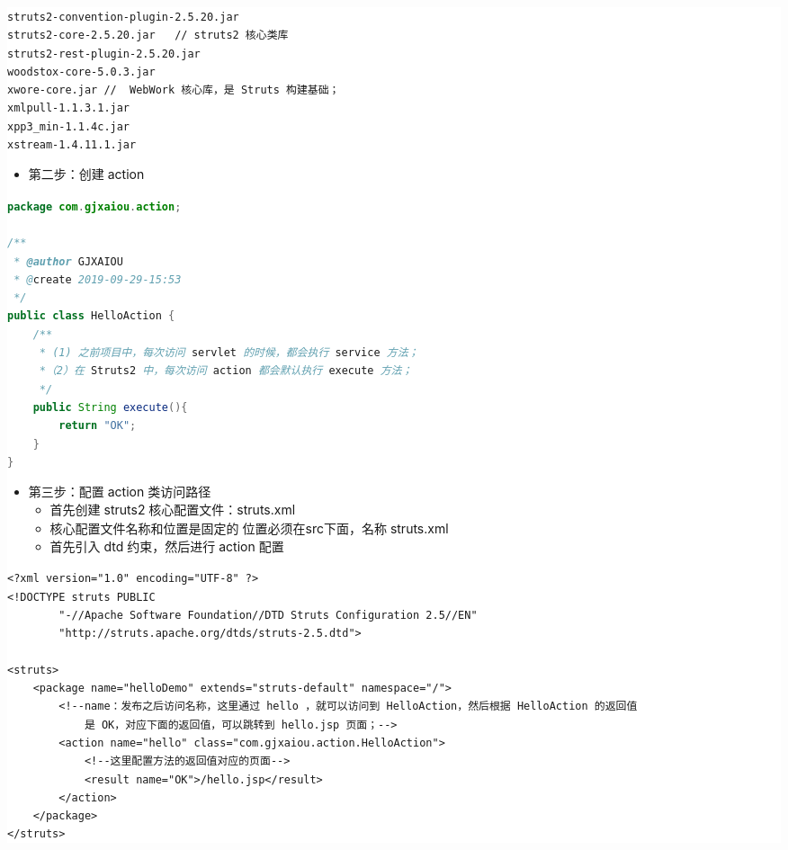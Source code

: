 ```jar
struts2-convention-plugin-2.5.20.jar
struts2-core-2.5.20.jar   // struts2 核心类库
struts2-rest-plugin-2.5.20.jar
woodstox-core-5.0.3.jar
xwore-core.jar //  WebWork 核心库，是 Struts 构建基础；
xmlpull-1.1.3.1.jar
xpp3_min-1.1.4c.jar
xstream-1.4.11.1.jar
```
 
 
- 第二步：创建 action
```java
package com.gjxaiou.action;

/**
 * @author GJXAIOU
 * @create 2019-09-29-15:53
 */
public class HelloAction {
    /**
     * (1) 之前项目中，每次访问 servlet 的时候，都会执行 service 方法；
     *（2）在 Struts2 中，每次访问 action 都会默认执行 execute 方法；
     */
    public String execute(){
        return "OK";
    }
}
```

- 第三步：配置 action 类访问路径
  - 首先创建 struts2 核心配置文件：struts.xml
  - 核心配置文件名称和位置是固定的
位置必须在src下面，名称 struts.xml
  - 首先引入 dtd 约束，然后进行 action 配置
 
```struts_xml
<?xml version="1.0" encoding="UTF-8" ?>
<!DOCTYPE struts PUBLIC
        "-//Apache Software Foundation//DTD Struts Configuration 2.5//EN"
        "http://struts.apache.org/dtds/struts-2.5.dtd">

<struts>
    <package name="helloDemo" extends="struts-default" namespace="/">
        <!--name：发布之后访问名称，这里通过 hello ，就可以访问到 HelloAction，然后根据 HelloAction 的返回值
            是 OK，对应下面的返回值，可以跳转到 hello.jsp 页面；-->
        <action name="hello" class="com.gjxaiou.action.HelloAction">
            <!--这里配置方法的返回值对应的页面-->
            <result name="OK">/hello.jsp</result>
        </action>
    </package>
</struts>
```
